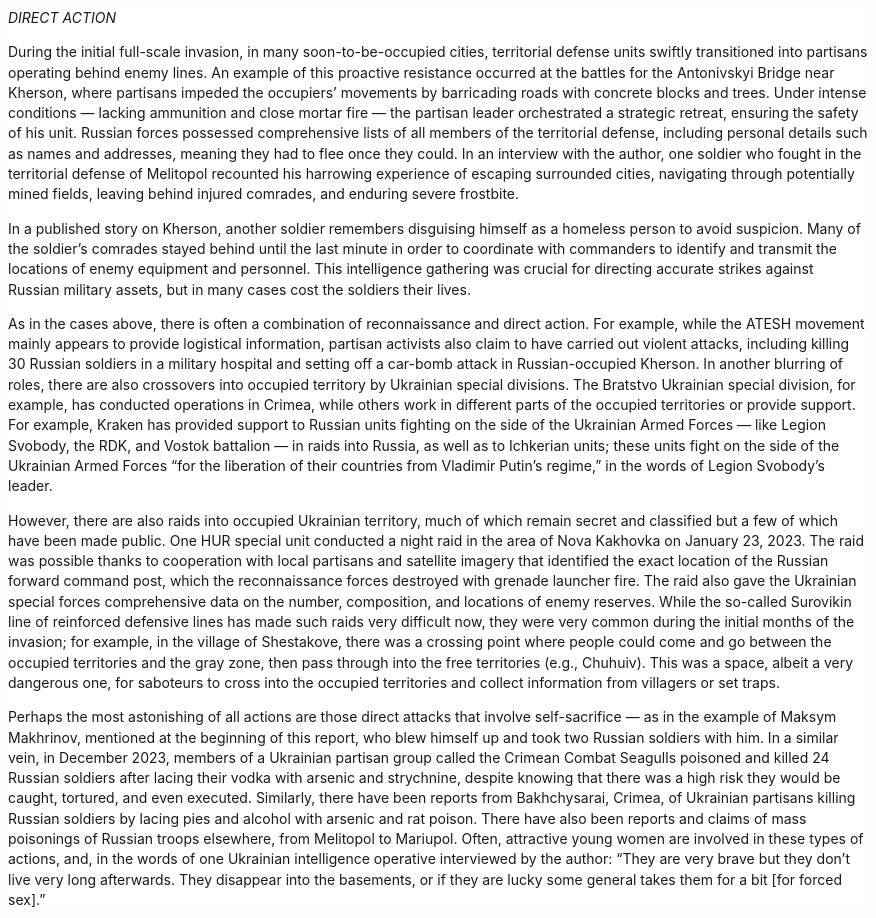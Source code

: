 _DIRECT ACTION_

During the initial full-scale invasion, in many soon-to-be-occupied cities, territorial defense units swiftly transitioned into partisans operating behind enemy lines. An example of this proactive resistance occurred at the battles for the Antonivskyi Bridge near Kherson, where partisans impeded the occupiers’ movements by barricading roads with concrete blocks and trees. Under intense conditions — lacking ammunition and close mortar fire — the partisan leader orchestrated a strategic retreat, ensuring the safety of his unit. Russian forces possessed comprehensive lists of all members of the territorial defense, including personal details such as names and addresses, meaning they had to flee once they could. In an interview with the author, one soldier who fought in the territorial defense of Melitopol recounted his harrowing experience of escaping surrounded cities, navigating through potentially mined fields, leaving behind injured comrades, and enduring severe frostbite.

In a published story on Kherson, another soldier remembers disguising himself as a homeless person to avoid suspicion. Many of the soldier’s comrades stayed behind until the last minute in order to coordinate with commanders to identify and transmit the locations of enemy equipment and personnel. This intelligence gathering was crucial for directing accurate strikes against Russian military assets, but in many cases cost the soldiers their lives.

As in the cases above, there is often a combination of reconnaissance and direct action. For example, while the ATESH movement mainly appears to provide logistical information, partisan activists also claim to have carried out violent attacks, including killing 30 Russian soldiers in a military hospital and setting off a car-bomb attack in Russian-occupied Kherson. In another blurring of roles, there are also crossovers into occupied territory by Ukrainian special divisions. The Bratstvo Ukrainian special division, for example, has conducted operations in Crimea, while others work in different parts of the occupied territories or provide support. For example, Kraken has provided support to Russian units fighting on the side of the Ukrainian Armed Forces — like Legion Svobody, the RDK, and Vostok battalion — in raids into Russia, as well as to Ichkerian units; these units fight on the side of the Ukrainian Armed Forces “for the liberation of their countries from Vladimir Putin’s regime,” in the words of Legion Svobody’s leader.

However, there are also raids into occupied Ukrainian territory, much of which remain secret and classified but a few of which have been made public. One HUR special unit conducted a night raid in the area of Nova Kakhovka on January 23, 2023. The raid was possible thanks to cooperation with local partisans and satellite imagery that identified the exact location of the Russian forward command post, which the reconnaissance forces destroyed with grenade launcher fire. The raid also gave the Ukrainian special forces comprehensive data on the number, composition, and locations of enemy reserves. While the so-called Surovikin line of reinforced defensive lines has made such raids very difficult now, they were very common during the initial months of the invasion; for example, in the village of Shestakove, there was a crossing point where people could come and go between the occupied territories and the gray zone, then pass through into the free territories (e.g., Chuhuiv). This was a space, albeit a very dangerous one, for saboteurs to cross into the occupied territories and collect information from villagers or set traps.

Perhaps the most astonishing of all actions are those direct attacks that involve self-sacrifice — as in the example of Maksym Makhrinov, mentioned at the beginning of this report, who blew himself up and took two Russian soldiers with him. In a similar vein, in December 2023, members of a Ukrainian partisan group called the Crimean Combat Seagulls poisoned and killed 24 Russian soldiers after lacing their vodka with arsenic and strychnine, despite knowing that there was a high risk they would be caught, tortured, and even executed. Similarly, there have been reports from Bakhchysarai, Crimea, of Ukrainian partisans killing Russian soldiers by lacing pies and alcohol with arsenic and rat poison. There have also been reports and claims of mass poisonings of Russian troops elsewhere, from Melitopol to Mariupol. Often, attractive young women are involved in these types of actions, and, in the words of one Ukrainian intelligence operative interviewed by the author: “They are very brave but they don’t live very long afterwards. They disappear into the basements, or if they are lucky some general takes them for a bit [for forced sex].”
